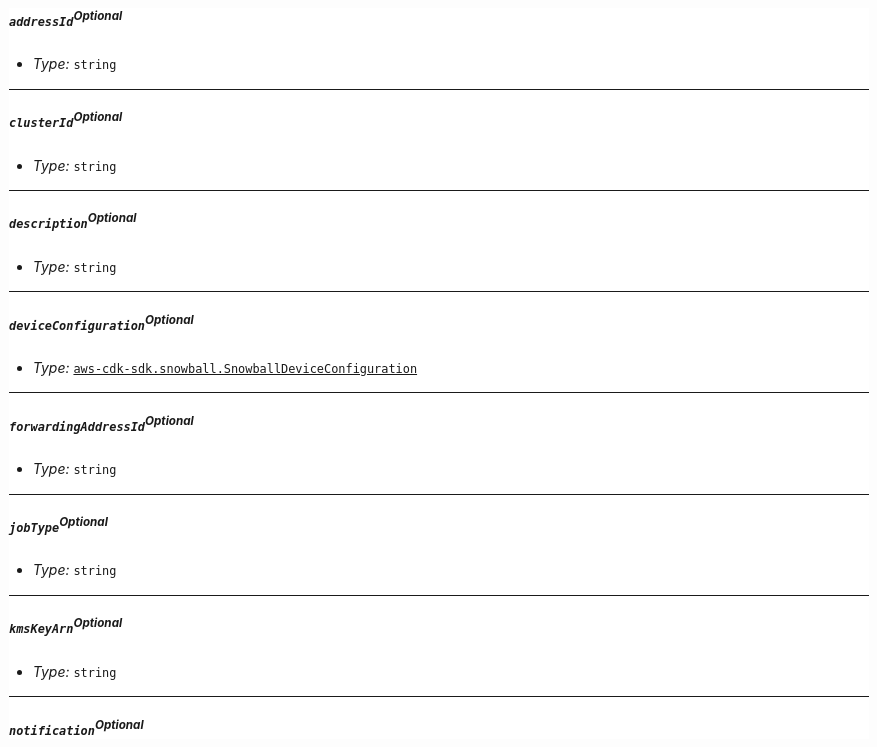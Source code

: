 ##### `addressId`<sup>Optional</sup> <a name="aws-cdk-sdk.snowball.SnowballCreateJobRequest.property.addressId"></a>

- *Type:* `string`

---

##### `clusterId`<sup>Optional</sup> <a name="aws-cdk-sdk.snowball.SnowballCreateJobRequest.property.clusterId"></a>

- *Type:* `string`

---

##### `description`<sup>Optional</sup> <a name="aws-cdk-sdk.snowball.SnowballCreateJobRequest.property.description"></a>

- *Type:* `string`

---

##### `deviceConfiguration`<sup>Optional</sup> <a name="aws-cdk-sdk.snowball.SnowballCreateJobRequest.property.deviceConfiguration"></a>

- *Type:* [`aws-cdk-sdk.snowball.SnowballDeviceConfiguration`](#aws-cdk-sdk.snowball.SnowballDeviceConfiguration)

---

##### `forwardingAddressId`<sup>Optional</sup> <a name="aws-cdk-sdk.snowball.SnowballCreateJobRequest.property.forwardingAddressId"></a>

- *Type:* `string`

---

##### `jobType`<sup>Optional</sup> <a name="aws-cdk-sdk.snowball.SnowballCreateJobRequest.property.jobType"></a>

- *Type:* `string`

---

##### `kmsKeyArn`<sup>Optional</sup> <a name="aws-cdk-sdk.snowball.SnowballCreateJobRequest.property.kmsKeyArn"></a>

- *Type:* `string`

---

##### `notification`<sup>Optional</sup> <a name="aws-cdk-sdk.snowball.SnowballCreateJobRequest.property.notification"></a>

